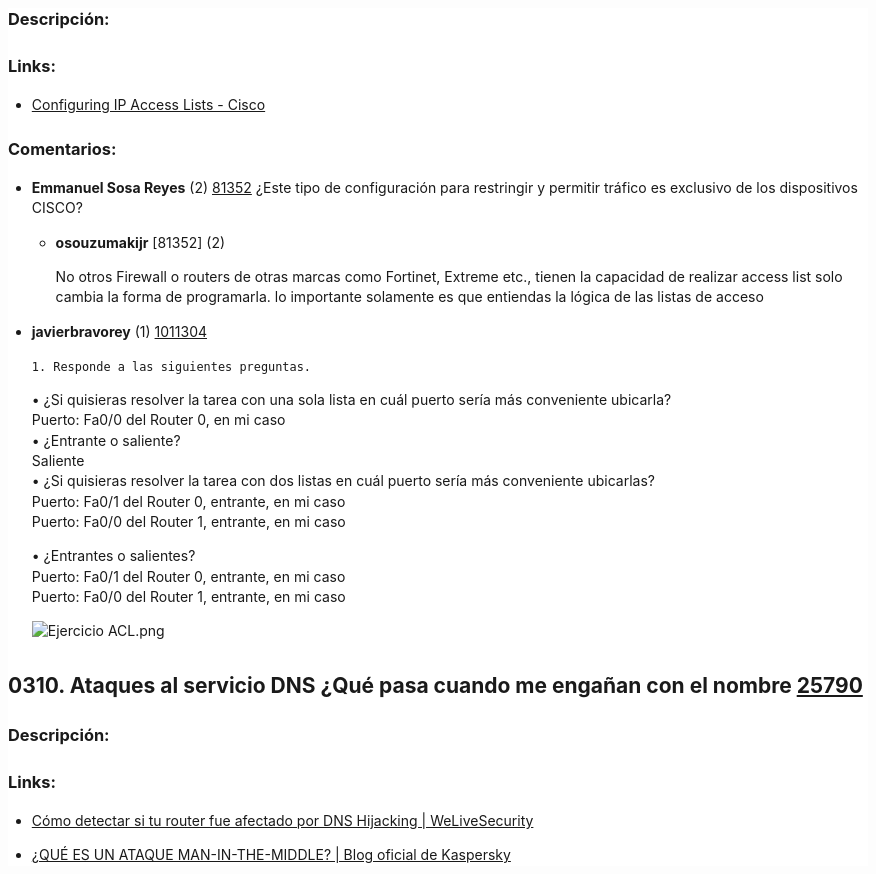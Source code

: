 ### Descripción:


### Links:

* [Configuring IP Access Lists - Cisco](https://www.cisco.com/c/en/us/support/docs/security/ios-firewall/23602-confaccesslists.html#extacls)

### Comentarios:

* **Emmanuel Sosa Reyes** (2) [81352](https://platzi.com/comentario/979486/) 
¿Este tipo de configuración para restringir y permitir tráfico es exclusivo de los dispositivos CISCO?

	* **osouzumakijr** [81352] (2)

		No otros Firewall o routers de otras marcas como Fortinet, Extreme etc., tienen la capacidad de realizar access list solo cambia la forma de programarla. lo importante solamente es que entiendas la lógica de las listas de acceso

* **javierbravorey** (1) [1011304](https://platzi.com/comentario/1011304/) 

	  1. Responde a las siguientes preguntas.  
	• ¿Si quisieras resolver la tarea con una sola lista en cuál puerto sería más conveniente ubicarla?  
	Puerto: Fa0/0 del Router 0, en mi caso  
	• ¿Entrante o saliente?  
	Saliente  
	• ¿Si quisieras resolver la tarea con dos listas en cuál puerto sería más conveniente ubicarlas?  
	Puerto: Fa0/1 del Router 0, entrante, en mi caso  
	Puerto: Fa0/0 del Router 1, entrante, en mi caso
	
	
	
	• ¿Entrantes o salientes?  
	Puerto: Fa0/1 del Router 0, entrante, en mi caso  
	Puerto: Fa0/0 del Router 1, entrante, en mi caso
	
	![Ejercicio ACL.png](https://static.platzi.com/media/user_upload/Ejercicio%20ACL-94f5e720-262c-4f46-8d12-3416542251d7.jpg)

## 0310. Ataques al servicio DNS ¿Qué pasa cuando me engañan con el nombre [25790](https://platzi.com/clases/1770-avanzado-redes/25790-ataques-al-servicio-dns-que-pasa-cuando-me-enganan/)

### Descripción:


### Links:

* [Cómo detectar si tu router fue afectado por DNS Hijacking | WeLiveSecurity](https://www.welivesecurity.com/la-es/2019/08/07/como-detectar-router-afectado-dns-hijacking/)

* [¿QUÉ ES UN ATAQUE MAN-IN-THE-MIDDLE? | Blog oficial de Kaspersky](https://latam.kaspersky.com/blog/que-es-un-ataque-man-in-the-middle/469/)
